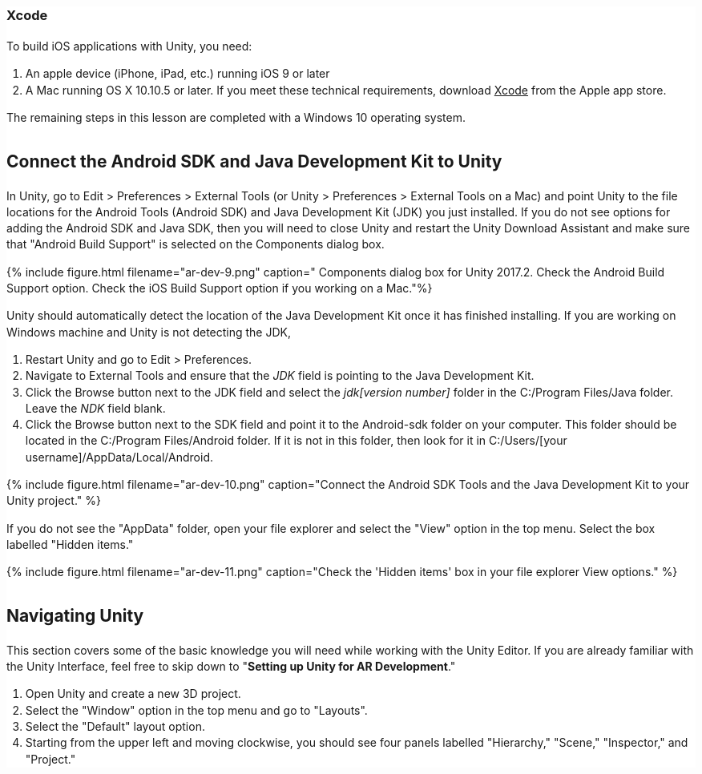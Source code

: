 ### Xcode

To build iOS applications with Unity, you need: 

1. An apple device (iPhone, iPad, etc.) running iOS 9 or later
2. A Mac running OS X 10.10.5 or later. If you meet these technical requirements, download [Xcode](https://itunes.apple.com/us/app/xcode/id497799835?ls=1&mt=12) from the Apple app store.

The remaining steps in this lesson are completed with a Windows 10 operating system.

## Connect the Android SDK and Java Development Kit to Unity

In Unity, go to Edit > Preferences > External Tools (or Unity > Preferences > External Tools on a Mac) and point Unity to the file locations for the Android Tools (Android SDK) and Java Development Kit (JDK) you just installed. If you do not see options for adding the Android SDK and Java SDK, then you will need to close Unity and restart the Unity Download Assistant and make sure that "Android Build Support" is selected on the Components dialog box. 

{% include figure.html filename="ar-dev-9.png" caption=" Components dialog box for Unity 2017.2. Check the Android Build Support option. Check the iOS Build Support option if you working on a Mac."%}

Unity should automatically detect the location of the Java Development Kit once it has finished installing. If you are working on Windows machine and Unity is not detecting the JDK, 

1. Restart Unity and go to Edit > Preferences. 
2. Navigate to External Tools and ensure that the *JDK* field is pointing to the Java Development Kit. 
3. Click the Browse button next to the JDK field and select the *jdk[version number]* folder in the C:/Program Files/Java folder. Leave the *NDK* field blank.
4. Click the Browse button next to the SDK field and point it to the Android-sdk folder on your computer. This folder should be located in the C:/Program Files/Android folder. If it is not in this folder, then look for it in C:/Users/[your username]/AppData/Local/Android.

{% include figure.html filename="ar-dev-10.png" caption="Connect the Android SDK Tools and the Java Development Kit to your Unity project." %}

If you do not see the "AppData" folder, open your file explorer and select the "View" option in the top menu. Select the box labelled "Hidden items." 

{% include figure.html filename="ar-dev-11.png" caption="Check the 'Hidden items' box in your file explorer View options." %}
  
## Navigating Unity

This section covers some of the basic knowledge you will need while working with the Unity Editor. If you are already familiar with the Unity Interface, feel free to skip down to "**Setting up Unity for AR Development**."

1. Open Unity and create a new 3D project. 
2. Select the "Window" option in the top menu and go to "Layouts". 
3. Select the "Default" layout option. 
4. Starting from the upper left and moving clockwise, you should see four panels labelled "Hierarchy," "Scene," "Inspector," and "Project."
